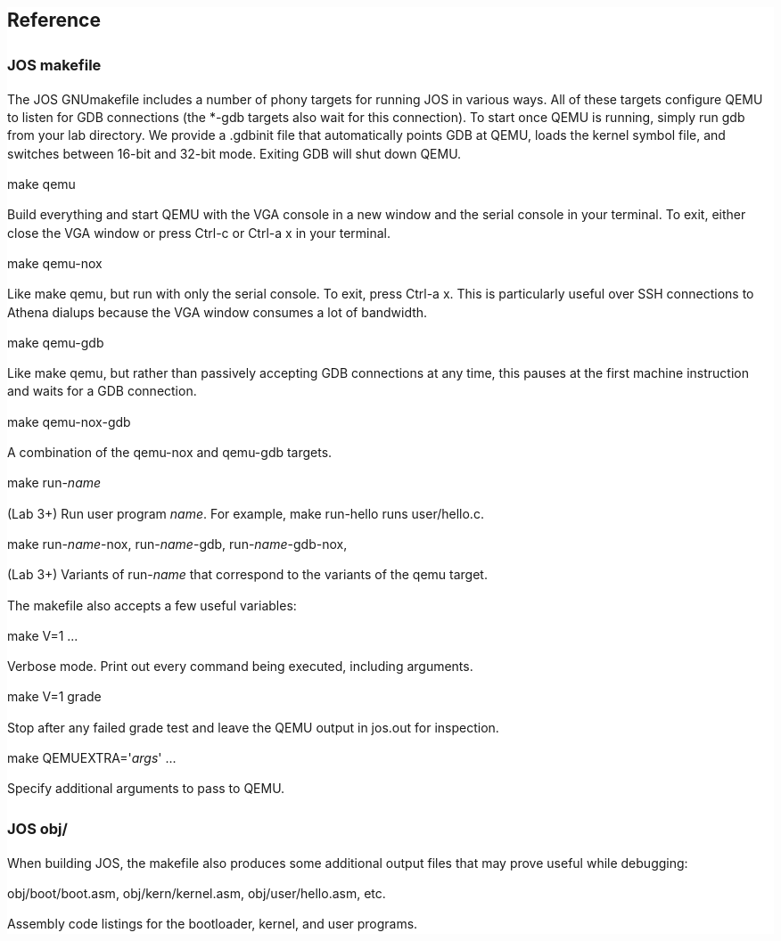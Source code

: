 Reference
---------

### JOS makefile

The JOS GNUmakefile includes a number of phony targets for running JOS in various ways. All of these targets configure QEMU to listen for GDB connections (the *-gdb targets also wait for this connection). To start once QEMU is running, simply run gdb from your lab directory. We provide a .gdbinit file that automatically points GDB at QEMU, loads the kernel symbol file, and switches between 16-bit and 32-bit mode. Exiting GDB will shut down QEMU.

make qemu

Build everything and start QEMU with the VGA console in a new window and the serial console in your terminal. To exit, either close the VGA window or press Ctrl-c or Ctrl-a x in your terminal.

make qemu-nox

Like make qemu, but run with only the serial console. To exit, press Ctrl-a x. This is particularly useful over SSH connections to Athena dialups because the VGA window consumes a lot of bandwidth.

make qemu-gdb

Like make qemu, but rather than passively accepting GDB connections at any time, this pauses at the first machine instruction and waits for a GDB connection.

make qemu-nox-gdb

A combination of the qemu-nox and qemu-gdb targets.

make run-_name_

(Lab 3+) Run user program _name_. For example, make run-hello runs user/hello.c.

make run-_name_-nox, run-_name_-gdb, run-_name_-gdb-nox,

(Lab 3+) Variants of run-_name_ that correspond to the variants of the qemu target.

The makefile also accepts a few useful variables:

make V=1 ...

Verbose mode. Print out every command being executed, including arguments.

make V=1 grade

Stop after any failed grade test and leave the QEMU output in jos.out for inspection.

make QEMUEXTRA='_args_' ...

Specify additional arguments to pass to QEMU.

### JOS obj/

When building JOS, the makefile also produces some additional output files that may prove useful while debugging:

obj/boot/boot.asm, obj/kern/kernel.asm, obj/user/hello.asm, etc.

Assembly code listings for the bootloader, kernel, and user programs.
